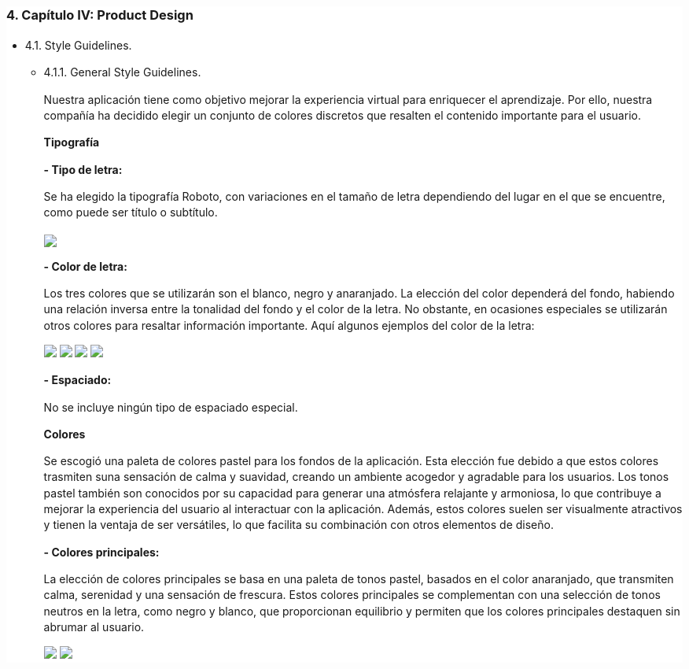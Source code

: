 ### 4. Capítulo IV: Product Design

- 4.1. Style Guidelines.
  - 4.1.1. General Style Guidelines.
    
	Nuestra aplicación tiene como objetivo mejorar la experiencia virtual para enriquecer el aprendizaje. Por ello, nuestra compañía ha decidido elegir un conjunto de colores discretos que resalten el contenido importante para el usuario.

	**Tipografía**

	**- Tipo de letra:**

	Se ha elegido la tipografía Roboto, con variaciones en el tamaño de letra dependiendo del lugar en el que se encuentre, como puede ser título o subtítulo.
	
	<img src="images/Roboto.png" width="100%" align="center">

	**- Color de letra:**

	Los tres colores que se utilizarán son el blanco, negro y anaranjado. La elección del color dependerá del fondo, habiendo una relación inversa entre la tonalidad del fondo y el color de la letra. No obstante, en ocasiones especiales se utilizarán otros colores para resaltar información importante. Aquí algunos ejemplos del color de la letra:

	<img src="images/Color000000.png">

	<img src="images/Color403D39.png">

	<img src="images/ColorFF7F0E.png">

	<img src="images/ColorFFFFFF.png">
	
	**- Espaciado:**

	No se incluye ningún tipo de espaciado especial.

	**Colores**

	Se escogió una paleta de colores pastel para los fondos de la aplicación. Esta elección fue debido a que estos colores trasmiten suna sensación de calma y suavidad, creando un ambiente acogedor y agradable para los usuarios. Los tonos pastel también son conocidos por su capacidad para generar una atmósfera relajante y armoniosa, lo que contribuye a mejorar la experiencia del usuario al interactuar con la aplicación. Además, estos colores suelen ser visualmente atractivos y tienen la ventaja de ser versátiles, lo que facilita su combinación con otros elementos de diseño.

	**- Colores principales:**

	La elección de colores principales se basa en una paleta de tonos pastel, basados en el color anaranjado, que transmiten calma, serenidad y una sensación de frescura. Estos colores principales se complementan con una selección de tonos neutros en la letra, como negro y blanco, que proporcionan equilibrio y permiten que los colores principales destaquen sin abrumar al usuario.

	<img src="images/PColorFFB740.png">

	<img src="images/PColorffd8ba.png">
